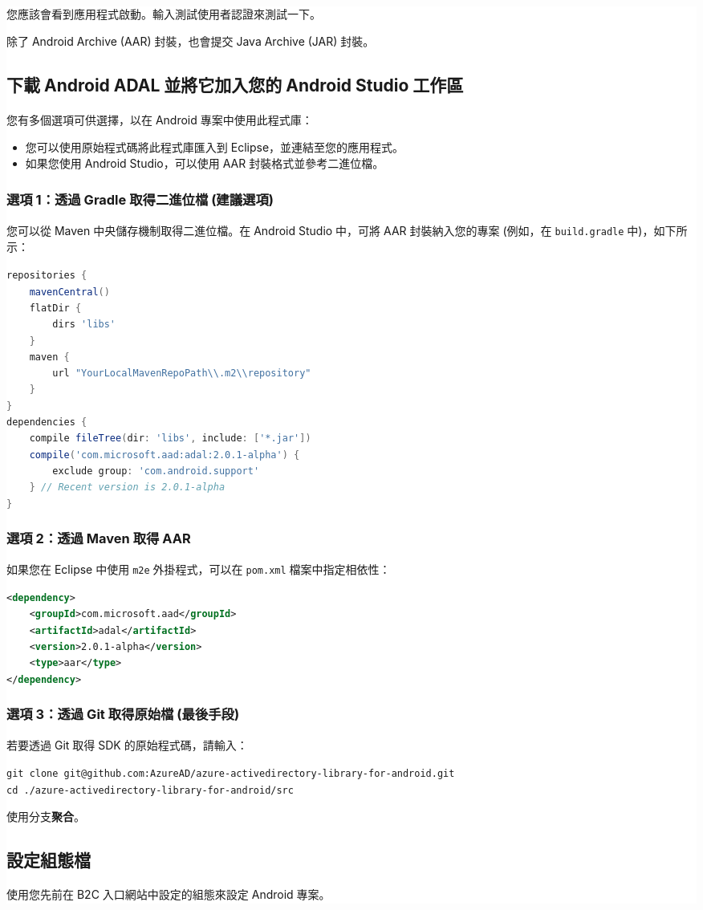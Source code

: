 您應該會看到應用程式啟動。輸入測試使用者認證來測試一下。

除了 Android Archive (AAR) 封裝，也會提交 Java Archive (JAR) 封裝。

## 下載 Android ADAL 並將它加入您的 Android Studio 工作區
您有多個選項可供選擇，以在 Android 專案中使用此程式庫：

* 您可以使用原始程式碼將此程式庫匯入到 Eclipse，並連結至您的應用程式。
* 如果您使用 Android Studio，可以使用 AAR 封裝格式並參考二進位檔。

### 選項 1：透過 Gradle 取得二進位檔 (建議選項)
您可以從 Maven 中央儲存機制取得二進位檔。在 Android Studio 中，可將 AAR 封裝納入您的專案 (例如，在 `build.gradle` 中)，如下所示：

```gradle
repositories {
    mavenCentral()
    flatDir {
        dirs 'libs'
    }
    maven {
        url "YourLocalMavenRepoPath\\.m2\\repository"
    }
}
dependencies {
    compile fileTree(dir: 'libs', include: ['*.jar'])
    compile('com.microsoft.aad:adal:2.0.1-alpha') {
        exclude group: 'com.android.support'
    } // Recent version is 2.0.1-alpha
}
```

### 選項 2：透過 Maven 取得 AAR
如果您在 Eclipse 中使用 `m2e` 外掛程式，可以在 `pom.xml` 檔案中指定相依性：

```xml
<dependency>
    <groupId>com.microsoft.aad</groupId>
    <artifactId>adal</artifactId>
    <version>2.0.1-alpha</version>
    <type>aar</type>
</dependency>
```

### 選項 3：透過 Git 取得原始檔 (最後手段)
若要透過 Git 取得 SDK 的原始程式碼，請輸入：

    git clone git@github.com:AzureAD/azure-activedirectory-library-for-android.git
    cd ./azure-activedirectory-library-for-android/src

使用分支**聚合**。

## 設定組態檔
使用您先前在 B2C 入口網站中設定的組態來設定 Android 專案。
